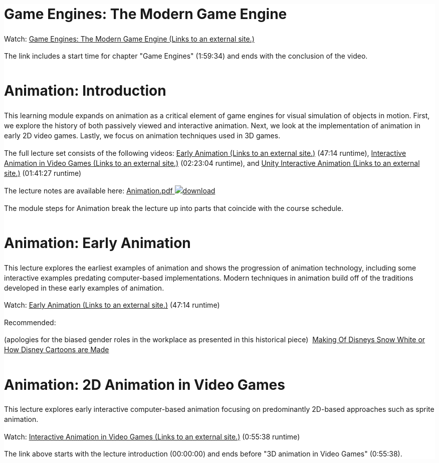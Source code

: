 Game Engines: The Modern Game Engine
====================================

Watch: [Game Engines: The Modern Game Engine (Links to an external site.)](https://mediaspace.gatech.edu/media/Game+Engines/1_v46y7wl7?st=7174)

The link includes a start time for chapter "Game Engines" (1:59:34) and ends with the conclusion of the video.

Animation: Introduction
=======================

This learning module expands on animation as a critical element of game engines for visual simulation of objects in motion. First, we explore the history of both passively viewed and interactive animation. Next, we look at the implementation of animation in early 2D video games. Lastly, we focus on animation techniques used in 3D games.

The full lecture set consists of the following videos: [Early Animation (Links to an external site.)](https://mediaspace.gatech.edu/media/Early+Animation/1_81k66btw) (47:14 runtime), [Interactive Animation in Video Games (Links to an external site.)](https://mediaspace.gatech.edu/media/Interactive+Animation+in+Video+Games/1_vldjkzqt) (02:23:04 runtime), and [Unity Interactive Animation (Links to an external site.)](https://mediaspace.gatech.edu/media/Unity+Interactive+Animation/1_35msp0bs) (01:41:27 runtime)

The lecture notes are available here: [Animation.pdf](https://gatech.instructure.com/courses/202032/files/24382023/download?wrap=1 "Animation.pdf")[ ![](https://gatech.instructure.com/images/svg-icons/svg_icon_download.svg)download](https://gatech.instructure.com/courses/202032/files/24382023/download?download_frd=1)

The module steps for Animation break the lecture up into parts that coincide with the course schedule.

Animation: Early Animation
==========================

This lecture explores the earliest examples of animation and shows the progression of animation technology, including some interactive examples predating computer-based implementations. Modern techniques in animation build off of the traditions developed in these early examples of animation.

Watch: [Early Animation (Links to an external site.)](https://mediaspace.gatech.edu/media/Early+Animation/1_81k66btw) (47:14 runtime)

Recommended:

(apologies for the biased gender roles in the workplace as presented in this historical piece)  [Making Of Disneys Snow White or How Disney Cartoons are Made](https://www.youtube.com/watch?v=OebUzEhSLBI)

Animation: 2D Animation in Video Games
======================================

This lecture explores early interactive computer-based animation focusing on predominantly 2D-based approaches such as sprite animation.

Watch: [Interactive Animation in Video Games (Links to an external site.)](https://mediaspace.gatech.edu/media/Interactive+Animation+in+Video+Games/1_vldjkzqt?ed=5246) (0:55:38 runtime)

The link above starts with the lecture introduction (00:00:00) and ends before "3D animation in Video Games" (0:55:38).
